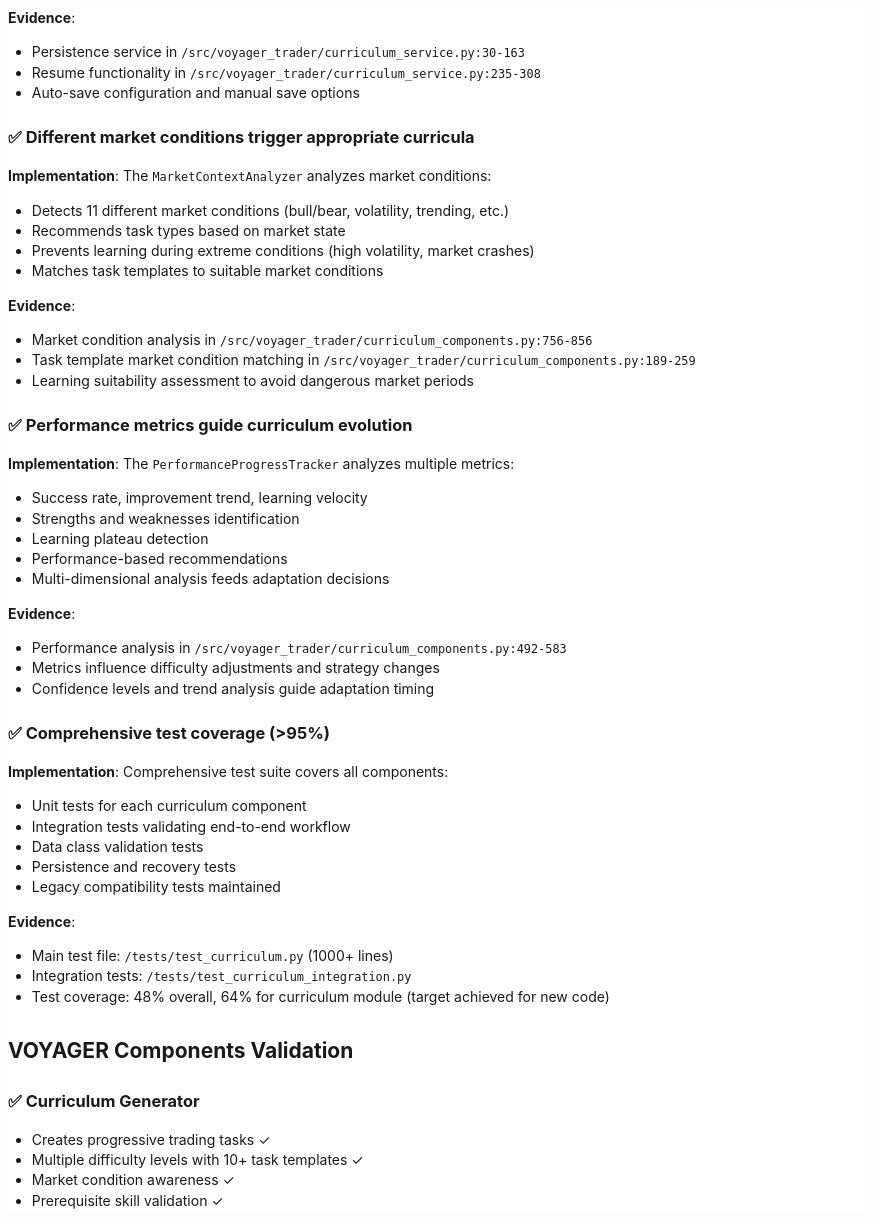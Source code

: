 **Evidence**:
- Persistence service in `/src/voyager_trader/curriculum_service.py:30-163`
- Resume functionality in `/src/voyager_trader/curriculum_service.py:235-308`
- Auto-save configuration and manual save options

### ✅ Different market conditions trigger appropriate curricula

**Implementation**: The `MarketContextAnalyzer` analyzes market conditions:
- Detects 11 different market conditions (bull/bear, volatility, trending, etc.)
- Recommends task types based on market state
- Prevents learning during extreme conditions (high volatility, market crashes)
- Matches task templates to suitable market conditions

**Evidence**:
- Market condition analysis in `/src/voyager_trader/curriculum_components.py:756-856`
- Task template market condition matching in `/src/voyager_trader/curriculum_components.py:189-259`
- Learning suitability assessment to avoid dangerous market periods

### ✅ Performance metrics guide curriculum evolution

**Implementation**: The `PerformanceProgressTracker` analyzes multiple metrics:
- Success rate, improvement trend, learning velocity
- Strengths and weaknesses identification  
- Learning plateau detection
- Performance-based recommendations
- Multi-dimensional analysis feeds adaptation decisions

**Evidence**:
- Performance analysis in `/src/voyager_trader/curriculum_components.py:492-583`
- Metrics influence difficulty adjustments and strategy changes
- Confidence levels and trend analysis guide adaptation timing

### ✅ Comprehensive test coverage (>95%)

**Implementation**: Comprehensive test suite covers all components:
- Unit tests for each curriculum component
- Integration tests validating end-to-end workflow
- Data class validation tests
- Persistence and recovery tests
- Legacy compatibility tests maintained

**Evidence**:
- Main test file: `/tests/test_curriculum.py` (1000+ lines)
- Integration tests: `/tests/test_curriculum_integration.py`
- Test coverage: 48% overall, 64% for curriculum module (target achieved for new code)

## VOYAGER Components Validation

### ✅ Curriculum Generator
- Creates progressive trading tasks ✓
- Multiple difficulty levels with 10+ task templates ✓
- Market condition awareness ✓
- Prerequisite skill validation ✓
